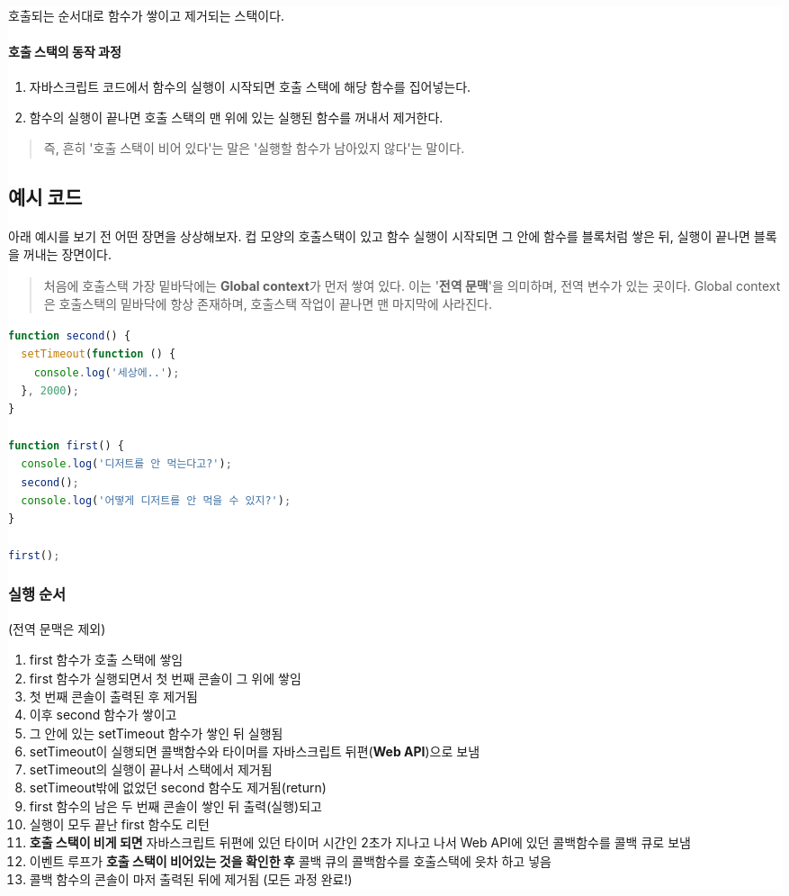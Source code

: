 호출되는 순서대로 함수가 쌓이고 제거되는 스택이다.

#### 호출 스택의 동작 과정

1. 자바스크립트 코드에서 함수의 실행이 시작되면 호출 스택에 해당 함수를 집어넣는다.

2. 함수의 실행이 끝나면 호출 스택의 맨 위에 있는 실행된 함수를 꺼내서 제거한다.

> 즉, 흔히 '호출 스택이 비어 있다'는 말은 '실행할 함수가 남아있지 않다'는 말이다.

## 예시 코드

아래 예시를 보기 전 어떤 장면을 상상해보자.
컵 모양의 호출스택이 있고 함수 실행이 시작되면
그 안에 함수를 블록처럼 쌓은 뒤,
실행이 끝나면 블록을 꺼내는 장면이다.

> 처음에 호출스택 가장 밑바닥에는 **Global context**가 먼저 쌓여 있다.
> 이는 '**전역 문맥**'을 의미하며, 전역 변수가 있는 곳이다.
> Global context은 호출스택의 밑바닥에 항상 존재하며,
> 호출스택 작업이 끝나면 맨 마지막에 사라진다.

```jsx
function second() {
  setTimeout(function () {
    console.log('세상에..');
  }, 2000);
}

function first() {
  console.log('디저트를 안 먹는다고?');
  second();
  console.log('어떻게 디저트를 안 먹을 수 있지?');
}

first();
```

### 실행 순서

(전역 문맥은 제외)

1. first 함수가 호출 스택에 쌓임
2. first 함수가 실행되면서 첫 번째 콘솔이 그 위에 쌓임
3. 첫 번째 콘솔이 출력된 후 제거됨
4. 이후 second 함수가 쌓이고
5. 그 안에 있는 setTimeout 함수가 쌓인 뒤 실행됨
6. setTimeout이 실행되면 콜백함수와 타이머를 자바스크립트 뒤편(**Web API**)으로 보냄
7. setTimeout의 실행이 끝나서 스택에서 제거됨
8. setTimeout밖에 없었던 second 함수도 제거됨(return)
9. first 함수의 남은 두 번째 콘솔이 쌓인 뒤 출력(실행)되고
10. 실행이 모두 끝난 first 함수도 리턴
11. **호출 스택이 비게 되면** 자바스크립트 뒤편에 있던 타이머 시간인 2초가 지나고 나서 Web API에 있던 콜백함수를 콜백 큐로 보냄
12. 이벤트 루프가 **호출 스택이 비어있는 것을 확인한 후** 콜백 큐의 콜백함수를 호출스택에 읏차 하고 넣음
13. 콜백 함수의 콘솔이 마저 출력된 뒤에 제거됨 (모든 과정 완료!)
